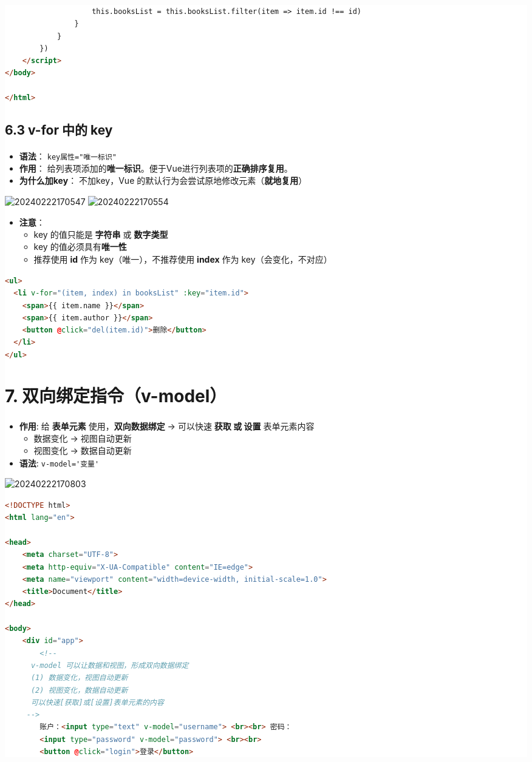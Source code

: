 ```html
                    this.booksList = this.booksList.filter(item => item.id !== id)
                }
            }
        })
    </script>
</body>

</html>
```

## 6.3 v-for 中的 key
- **语法**： `key属性="唯一标识"`
- **作用**： 给列表项添加的**唯一标识**。便于Vue进行列表项的**正确排序复用**。
- **为什么加key**： 不加key，Vue 的默认行为会尝试原地修改元素（**就地复用**）

![20240222170547](https://raw.githubusercontent.com/fannkaii/MyPicBed/master/images/20240222170547.png)
![20240222170554](https://raw.githubusercontent.com/fannkaii/MyPicBed/master/images/20240222170554.png)

- **注意**：
  - key 的值只能是 **字符串** 或 **数字类型**
  - key 的值必须具有**唯一性**
  - 推荐使用 **id** 作为 key（唯一），不推荐使用 **index** 作为 key（会变化，不对应）

```html
<ul>
  <li v-for="(item, index) in booksList" :key="item.id">
    <span>{{ item.name }}</span>
    <span>{{ item.author }}</span>
    <button @click="del(item.id)">删除</button>
  </li>
</ul>
```

# 7. 双向绑定指令（v-model）
- **作用**: 给 **表单元素** 使用，**双向数据绑定** → 可以快速 **获取 或 设置** 表单元素内容
  - 数据变化 → 视图自动更新
  - 视图变化 → 数据自动更新
- **语法**: `v-model='变量'`

![20240222170803](https://raw.githubusercontent.com/fannkaii/MyPicBed/master/images/20240222170803.png)
```html
<!DOCTYPE html>
<html lang="en">

<head>
    <meta charset="UTF-8">
    <meta http-equiv="X-UA-Compatible" content="IE=edge">
    <meta name="viewport" content="width=device-width, initial-scale=1.0">
    <title>Document</title>
</head>

<body>
    <div id="app">
        <!-- 
      v-model 可以让数据和视图，形成双向数据绑定
      (1) 数据变化，视图自动更新
      (2) 视图变化，数据自动更新
      可以快速[获取]或[设置]表单元素的内容
     -->
        账户：<input type="text" v-model="username"> <br><br> 密码：
        <input type="password" v-model="password"> <br><br>
        <button @click="login">登录</button>
```